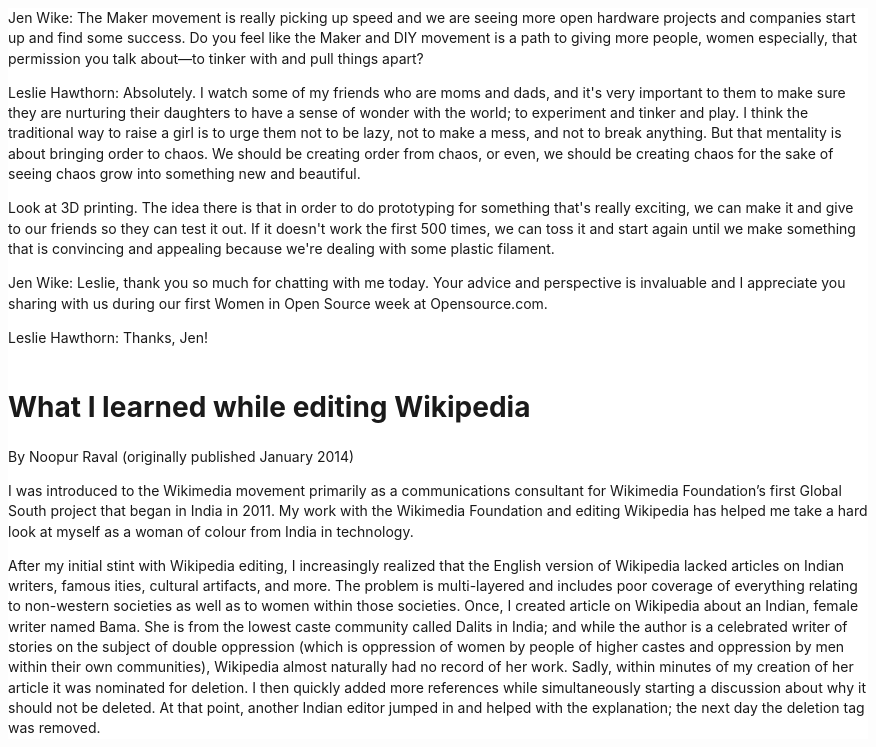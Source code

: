 Jen Wike: The Maker movement is really picking up speed and we are
seeing more open hardware projects and companies start up and find some
success. Do you feel like the Maker and DIY movement is a path to giving
more people, women especially, that permission you talk about—to tinker
with and pull things apart?

Leslie Hawthorn: Absolutely. I watch some of my friends who are moms and
dads, and it's very important to them to make sure they are nurturing
their daughters to have a sense of wonder with the world; to experiment
and tinker and play. I think the traditional way to raise a girl is to
urge them not to be lazy, not to make a mess, and not to break anything.
But that mentality is about bringing order to chaos. We should be
creating order from chaos, or even, we should be creating chaos for the
sake of seeing chaos grow into something new and beautiful.

Look at 3D printing. The idea there is that in order to do prototyping
for something that's really exciting, we can make it and give to our
friends so they can test it out. If it doesn't work the first 500 times,
we can toss it and start again until we make something that is
convincing and appealing because we're dealing with some plastic
filament.

Jen Wike: Leslie, thank you so much for chatting with me today. Your
advice and perspective is invaluable and I appreciate you sharing with
us during our first Women in Open Source week at Opensource.com.

Leslie Hawthorn: Thanks, Jen!

What I learned while editing Wikipedia
======================================

By Noopur Raval (originally published January 2014)

I was introduced to the Wikimedia movement primarily as a communications
consultant for Wikimedia Foundation’s first Global South project that
began in India in 2011. My work with the Wikimedia Foundation and
editing Wikipedia has helped me take a hard look at myself as a woman of
colour from India in technology.

After my initial stint with Wikipedia editing, I increasingly realized
that the English version of Wikipedia lacked articles on Indian writers,
famous ities, cultural artifacts, and more. The problem is
multi-layered and includes poor coverage of everything relating to
non-western societies as well as to women within those societies. Once,
I created article on Wikipedia about an Indian, female writer named
Bama. She is from the lowest caste community called Dalits in India; and
while the author is a celebrated writer of stories on the subject of
double oppression (which is oppression of women by people of higher
castes and oppression by men within their own communities), Wikipedia
almost naturally had no record of her work. Sadly, within minutes of my
creation of her article it was nominated for deletion. I then quickly
added more references while simultaneously starting a discussion about
why it should not be deleted. At that point, another Indian editor
jumped in and helped with the explanation; the next day the deletion tag
was removed.
